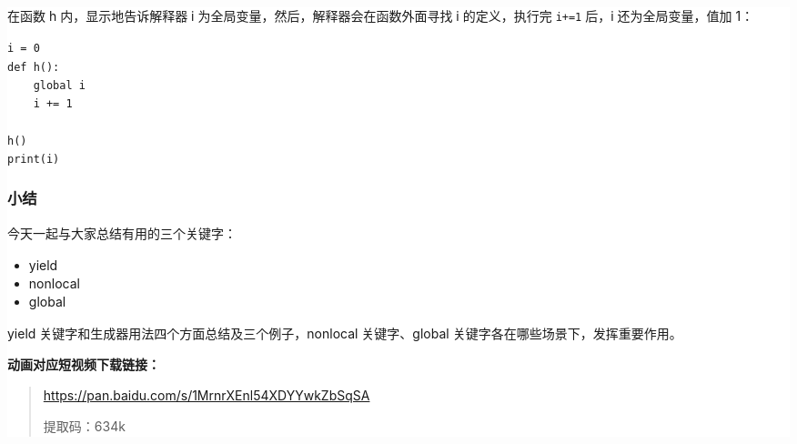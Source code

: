 在函数 h 内，显示地告诉解释器 i 为全局变量，然后，解释器会在函数外面寻找 i 的定义，执行完 `i+=1` 后，i 还为全局变量，值加 1：

    
    
    i = 0
    def h():
        global i
        i += 1
    
    h()
    print(i)
    

### 小结

今天一起与大家总结有用的三个关键字：

  * yield
  * nonlocal
  * global

yield 关键字和生成器用法四个方面总结及三个例子，nonlocal 关键字、global 关键字各在哪些场景下，发挥重要作用。

**动画对应短视频下载链接：**

> <https://pan.baidu.com/s/1MrnrXEnl54XDYYwkZbSqSA>
>
> 提取码：634k

